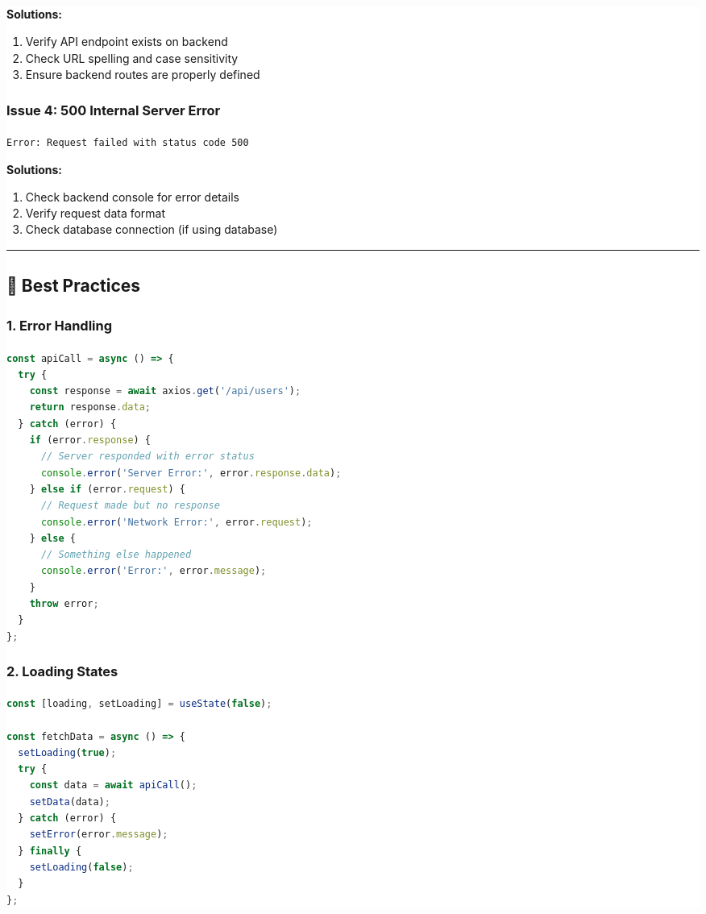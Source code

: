 **Solutions:**
1. Verify API endpoint exists on backend
2. Check URL spelling and case sensitivity
3. Ensure backend routes are properly defined

### **Issue 4: 500 Internal Server Error**
```
Error: Request failed with status code 500
```

**Solutions:**
1. Check backend console for error details
2. Verify request data format
3. Check database connection (if using database)

---

## **🚀 Best Practices**

### **1. Error Handling**
```javascript
const apiCall = async () => {
  try {
    const response = await axios.get('/api/users');
    return response.data;
  } catch (error) {
    if (error.response) {
      // Server responded with error status
      console.error('Server Error:', error.response.data);
    } else if (error.request) {
      // Request made but no response
      console.error('Network Error:', error.request);
    } else {
      // Something else happened
      console.error('Error:', error.message);
    }
    throw error;
  }
};
```

### **2. Loading States**
```javascript
const [loading, setLoading] = useState(false);

const fetchData = async () => {
  setLoading(true);
  try {
    const data = await apiCall();
    setData(data);
  } catch (error) {
    setError(error.message);
  } finally {
    setLoading(false);
  }
};
```
